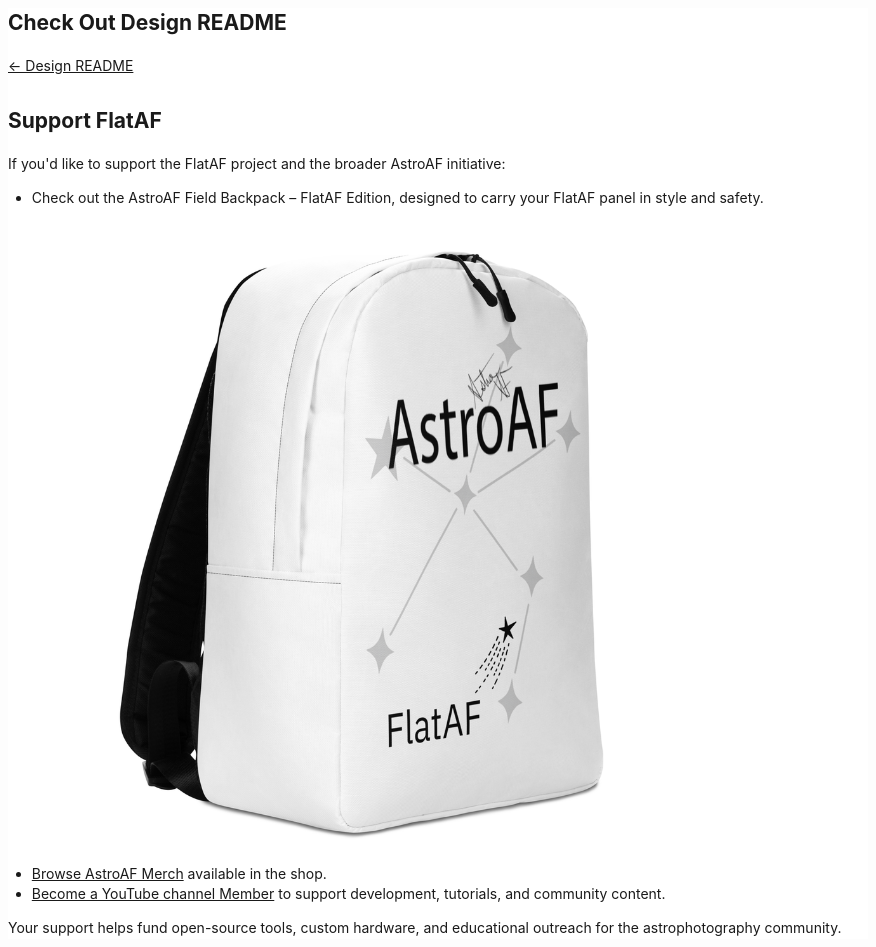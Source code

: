## Check Out Design README
[← Design README](README_Design.md)

## Support FlatAF

If you'd like to support the FlatAF project and the broader AstroAF initiative:

- Check out the AstroAF Field Backpack – FlatAF Edition, designed to carry your FlatAF panel in style and safety.  
  <a href="https://astroaf-shop.fourthwall.com/products/astroaf-field-backpack-flataf-edition" target="_blank">
    <img src="assets/basic-use/flataf_backpack.png" alt="AstroAF Field Backpack – FlatAF Edition" style="max-width: 650px;">
  </a>
- <a href="https://astroaf-shop.fourthwall.com/" target="_blank">Browse AstroAF Merch</a> available in the shop.  
- <a href="https://www.youtube.com/channel/UC83ZD_eWou5C_ntXACzluPg/join" target="_blank">Become a YouTube channel Member</a> to support development, tutorials, and community content.

Your support helps fund open-source tools, custom hardware, and educational outreach for the astrophotography community.
